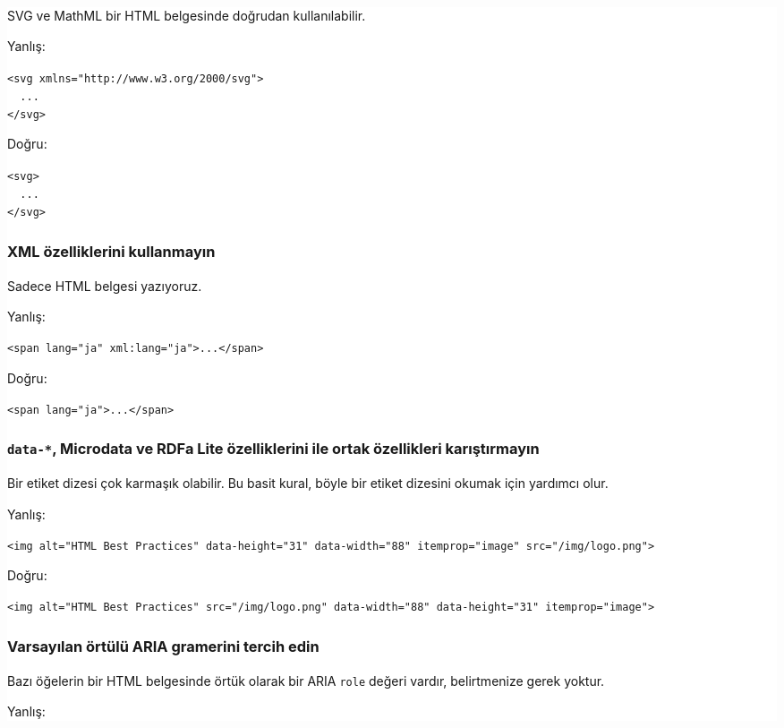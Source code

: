 SVG ve MathML bir HTML belgesinde doğrudan kullanılabilir.

Yanlış:

```
<svg xmlns="http://www.w3.org/2000/svg">
  ...
</svg>
```

Doğru:

```
<svg>
  ...
</svg>
```

### XML özelliklerini kullanmayın

Sadece HTML belgesi yazıyoruz.

Yanlış:

```
<span lang="ja" xml:lang="ja">...</span>
```

Doğru:

```
<span lang="ja">...</span>
```

###  `data-*`, Microdata ve RDFa Lite özelliklerini ile ortak özellikleri karıştırmayın

Bir etiket dizesi çok karmaşık olabilir. Bu basit kural, böyle bir etiket dizesini okumak için yardımcı olur.

Yanlış:

```
<img alt="HTML Best Practices" data-height="31" data-width="88" itemprop="image" src="/img/logo.png">
```

Doğru:

```
<img alt="HTML Best Practices" src="/img/logo.png" data-width="88" data-height="31" itemprop="image">
```

### Varsayılan örtülü ARIA gramerini tercih edin

Bazı öğelerin bir HTML belgesinde örtük olarak bir ARIA `role` değeri vardır, belirtmenize gerek yoktur.

Yanlış:
